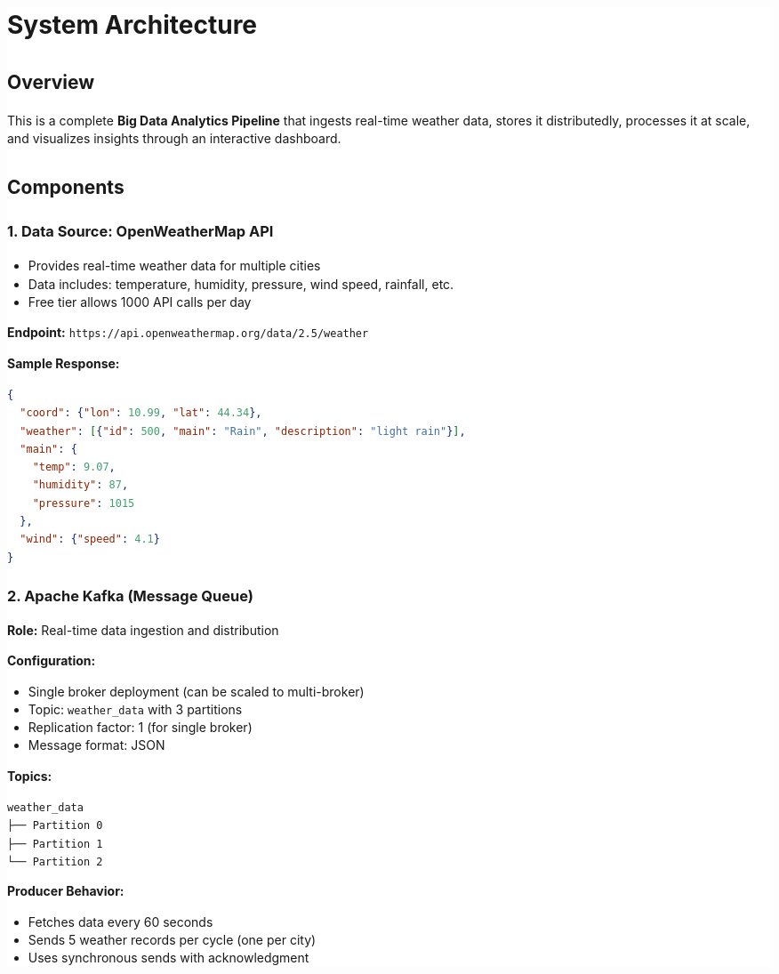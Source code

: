 # System Architecture

## Overview

This is a complete **Big Data Analytics Pipeline** that ingests real-time weather data, stores it distributedly, processes it at scale, and visualizes insights through an interactive dashboard.

## Components

### 1. Data Source: OpenWeatherMap API

- Provides real-time weather data for multiple cities
- Data includes: temperature, humidity, pressure, wind speed, rainfall, etc.
- Free tier allows 1000 API calls per day

**Endpoint:** `https://api.openweathermap.org/data/2.5/weather`

**Sample Response:**
```json
{
  "coord": {"lon": 10.99, "lat": 44.34},
  "weather": [{"id": 500, "main": "Rain", "description": "light rain"}],
  "main": {
    "temp": 9.07,
    "humidity": 87,
    "pressure": 1015
  },
  "wind": {"speed": 4.1}
}
```

### 2. Apache Kafka (Message Queue)

**Role:** Real-time data ingestion and distribution

**Configuration:**
- Single broker deployment (can be scaled to multi-broker)
- Topic: `weather_data` with 3 partitions
- Replication factor: 1 (for single broker)
- Message format: JSON

**Topics:**
```
weather_data
├── Partition 0
├── Partition 1
└── Partition 2
```

**Producer Behavior:**
- Fetches data every 60 seconds
- Sends 5 weather records per cycle (one per city)
- Uses synchronous sends with acknowledgment
